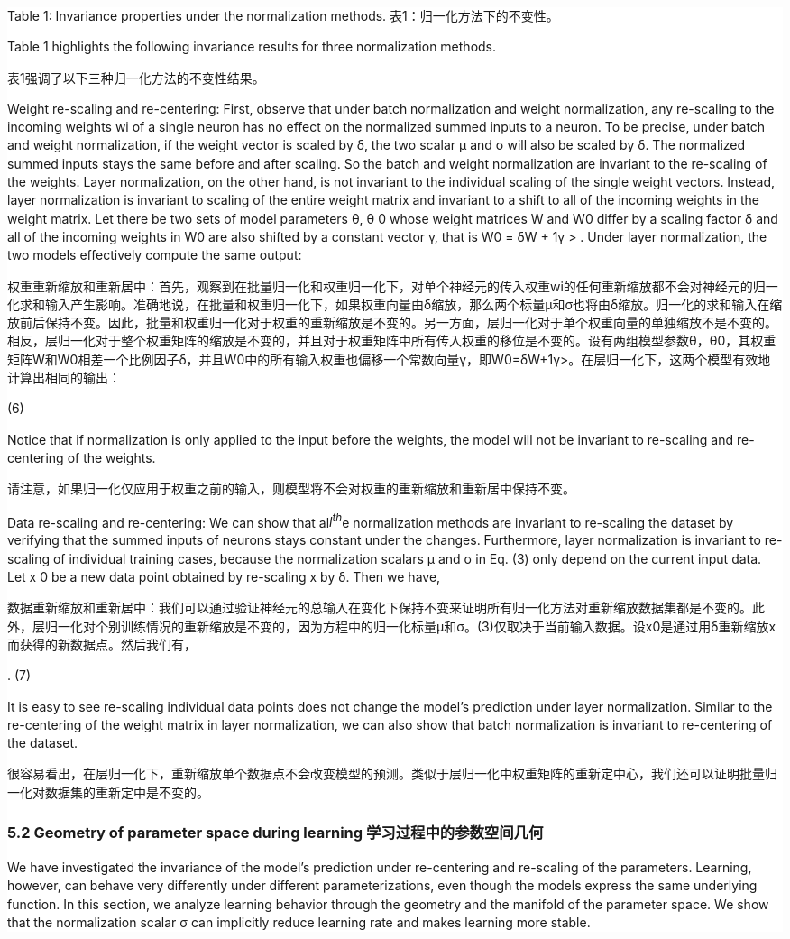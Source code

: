 Table 1: Invariance properties under the normalization methods.
表1：归一化方法下的不变性。

Table 1 highlights the following invariance results for three normalization methods.

表1强调了以下三种归一化方法的不变性结果。

Weight re-scaling and re-centering: First, observe that under batch normalization and weight normalization, any re-scaling to the incoming weights wi of a single neuron has no effect on the normalized summed inputs to a neuron. To be precise, under batch and weight normalization, if the weight vector is scaled by δ, the two scalar µ and σ will also be scaled by δ. The normalized summed inputs stays the same before and after scaling. So the batch and weight normalization are invariant to the re-scaling of the weights. Layer normalization, on the other hand, is not invariant to the individual scaling of the single weight vectors. Instead, layer normalization is invariant to scaling of the entire weight matrix and invariant to a shift to all of the incoming weights in the weight matrix. Let there be two sets of model parameters θ, θ 0 whose weight matrices W and W0 differ by a scaling factor δ and all of the incoming weights in W0 are also shifted by a constant vector γ, that is W0 = δW + 1γ > . Under layer normalization, the two models effectively compute the same output:

权重重新缩放和重新居中：首先，观察到在批量归一化和权重归一化下，对单个神经元的传入权重wi的任何重新缩放都不会对神经元的归一化求和输入产生影响。准确地说，在批量和权重归一化下，如果权重向量由δ缩放，那么两个标量µ和σ也将由δ缩放。归一化的求和输入在缩放前后保持不变。因此，批量和权重归一化对于权重的重新缩放是不变的。另一方面，层归一化对于单个权重向量的单独缩放不是不变的。相反，层归一化对于整个权重矩阵的缩放是不变的，并且对于权重矩阵中所有传入权重的移位是不变的。设有两组模型参数θ，θ0，其权重矩阵W和W0相差一个比例因子δ，并且W0中的所有输入权重也偏移一个常数向量γ，即W0=δW+1γ>。在层归一化下，这两个模型有效地计算出相同的输出：

(6)

Notice that if normalization is only applied to the input before the weights, the model will not be invariant to re-scaling and re-centering of the weights.

请注意，如果归一化仅应用于权重之前的输入，则模型将不会对权重的重新缩放和重新居中保持不变。

Data re-scaling and re-centering: We can show that al$l^{th}$e normalization methods are invariant to re-scaling the dataset by verifying that the summed inputs of neurons stays constant under the changes. Furthermore, layer normalization is invariant to re-scaling of individual training cases, because the normalization scalars µ and σ in Eq. (3) only depend on the current input data. Let x 0 be a new data point obtained by re-scaling x by δ. Then we have,

数据重新缩放和重新居中：我们可以通过验证神经元的总输入在变化下保持不变来证明所有归一化方法对重新缩放数据集都是不变的。此外，层归一化对个别训练情况的重新缩放是不变的，因为方程中的归一化标量µ和σ。(3)仅取决于当前输入数据。设x0是通过用δ重新缩放x而获得的新数据点。然后我们有，

. (7)


It is easy to see re-scaling individual data points does not change the model’s prediction under layer normalization. Similar to the re-centering of the weight matrix in layer normalization, we can also show that batch normalization is invariant to re-centering of the dataset.

很容易看出，在层归一化下，重新缩放单个数据点不会改变模型的预测。类似于层归一化中权重矩阵的重新定中心，我们还可以证明批量归一化对数据集的重新定中是不变的。

### 5.2 Geometry of parameter space during learning 学习过程中的参数空间几何
We have investigated the invariance of the model’s prediction under re-centering and re-scaling of the parameters. Learning, however, can behave very differently under different parameterizations, even though the models express the same underlying function. In this section, we analyze learning behavior through the geometry and the manifold of the parameter space. We show that the normalization scalar σ can implicitly reduce learning rate and makes learning more stable.
